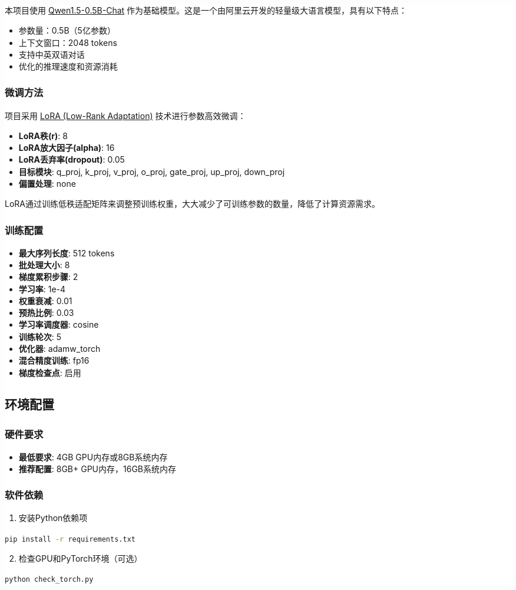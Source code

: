 本项目使用 [Qwen1.5-0.5B-Chat](https://huggingface.co/Qwen/Qwen1.5-0.5B-Chat) 作为基础模型。这是一个由阿里云开发的轻量级大语言模型，具有以下特点：

- 参数量：0.5B（5亿参数）
- 上下文窗口：2048 tokens
- 支持中英双语对话
- 优化的推理速度和资源消耗

### 微调方法

项目采用 [LoRA (Low-Rank Adaptation)](https://arxiv.org/abs/2106.09685) 技术进行参数高效微调：

- **LoRA秩(r)**: 8
- **LoRA放大因子(alpha)**: 16
- **LoRA丢弃率(dropout)**: 0.05
- **目标模块**: q_proj, k_proj, v_proj, o_proj, gate_proj, up_proj, down_proj
- **偏置处理**: none

LoRA通过训练低秩适配矩阵来调整预训练权重，大大减少了可训练参数的数量，降低了计算资源需求。

### 训练配置

- **最大序列长度**: 512 tokens
- **批处理大小**: 8
- **梯度累积步骤**: 2
- **学习率**: 1e-4
- **权重衰减**: 0.01
- **预热比例**: 0.03
- **学习率调度器**: cosine
- **训练轮次**: 5
- **优化器**: adamw_torch
- **混合精度训练**: fp16
- **梯度检查点**: 启用

## 环境配置

### 硬件要求

- **最低要求**: 4GB GPU内存或8GB系统内存
- **推荐配置**: 8GB+ GPU内存，16GB系统内存

### 软件依赖

1. 安装Python依赖项

```bash
pip install -r requirements.txt
```

2. 检查GPU和PyTorch环境（可选）

```bash
python check_torch.py
```
